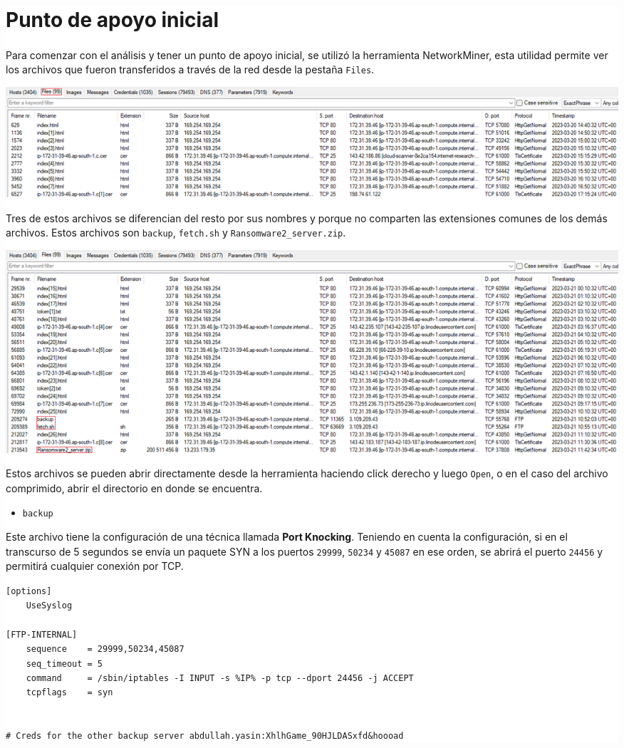 # Punto de apoyo inicial

Para comenzar con el análisis y tener un punto de apoyo inicial, se utilizó la herramienta NetworkMiner, esta utilidad permite ver los archivos que fueron transferidos a través de la red desde la pestaña `Files`.

<img src="images/image-1.png" width="1000">

Tres de estos archivos se diferencian del resto por sus nombres y porque no comparten las extensiones comunes de los demás archivos. Estos archivos son `backup`, `fetch.sh` y `Ransomware2_server.zip`.

<img src="images/image-2.png" width="1000">

Estos archivos se pueden abrir directamente desde la herramienta haciendo click derecho y luego `Open`, o en el caso del archivo comprimido, abrir el directorio en donde se encuentra.

- `backup`

Este archivo tiene la configuración de una técnica llamada **Port Knocking**. Teniendo en cuenta la configuración, si en el transcurso de 5 segundos se envía un paquete SYN a los puertos `29999`, `50234` y `45087` en ese orden, se abrirá el puerto `24456` y permitirá cualquier conexión por TCP.

```
[options]
	UseSyslog

[FTP-INTERNAL]
	sequence    = 29999,50234,45087
	seq_timeout = 5
	command     = /sbin/iptables -I INPUT -s %IP% -p tcp --dport 24456 -j ACCEPT
	tcpflags    = syn


# Creds for the other backup server abdullah.yasin:XhlhGame_90HJLDASxfd&hoooad
```
